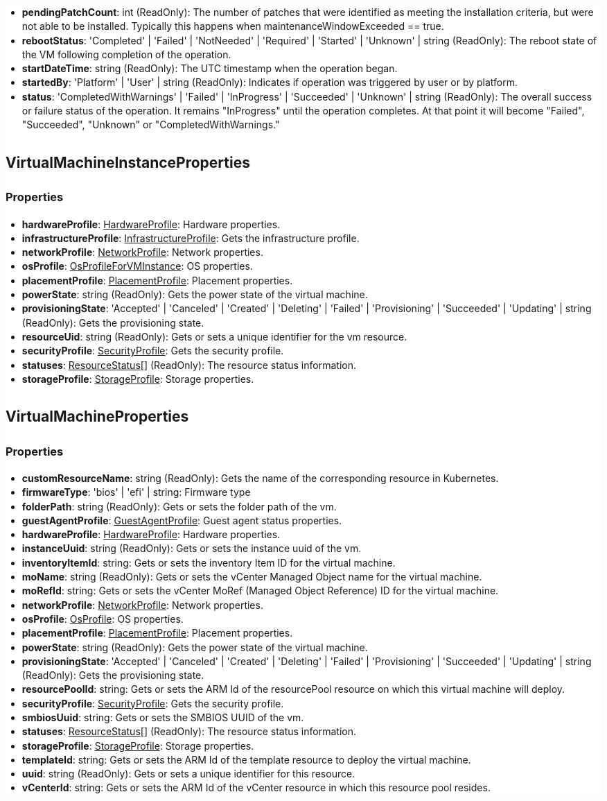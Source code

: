 * **pendingPatchCount**: int (ReadOnly): The number of patches that were identified as meeting the installation criteria, but were not able to be installed. Typically this happens when maintenanceWindowExceeded == true.
* **rebootStatus**: 'Completed' | 'Failed' | 'NotNeeded' | 'Required' | 'Started' | 'Unknown' | string (ReadOnly): The reboot state of the VM following completion of the operation.
* **startDateTime**: string (ReadOnly): The UTC timestamp when the operation began.
* **startedBy**: 'Platform' | 'User' | string (ReadOnly): Indicates if operation was triggered by user or by platform.
* **status**: 'CompletedWithWarnings' | 'Failed' | 'InProgress' | 'Succeeded' | 'Unknown' | string (ReadOnly): The overall success or failure status of the operation. It remains "InProgress" until the operation completes. At that point it will become "Failed", "Succeeded", "Unknown" or "CompletedWithWarnings."

## VirtualMachineInstanceProperties
### Properties
* **hardwareProfile**: [HardwareProfile](#hardwareprofile): Hardware properties.
* **infrastructureProfile**: [InfrastructureProfile](#infrastructureprofile): Gets the infrastructure profile.
* **networkProfile**: [NetworkProfile](#networkprofile): Network properties.
* **osProfile**: [OsProfileForVMInstance](#osprofileforvminstance): OS properties.
* **placementProfile**: [PlacementProfile](#placementprofile): Placement properties.
* **powerState**: string (ReadOnly): Gets the power state of the virtual machine.
* **provisioningState**: 'Accepted' | 'Canceled' | 'Created' | 'Deleting' | 'Failed' | 'Provisioning' | 'Succeeded' | 'Updating' | string (ReadOnly): Gets the provisioning state.
* **resourceUid**: string (ReadOnly): Gets or sets a unique identifier for the vm resource.
* **securityProfile**: [SecurityProfile](#securityprofile): Gets the security profile.
* **statuses**: [ResourceStatus](#resourcestatus)[] (ReadOnly): The resource status information.
* **storageProfile**: [StorageProfile](#storageprofile): Storage properties.

## VirtualMachineProperties
### Properties
* **customResourceName**: string (ReadOnly): Gets the name of the corresponding resource in Kubernetes.
* **firmwareType**: 'bios' | 'efi' | string: Firmware type
* **folderPath**: string (ReadOnly): Gets or sets the folder path of the vm.
* **guestAgentProfile**: [GuestAgentProfile](#guestagentprofile): Guest agent status properties.
* **hardwareProfile**: [HardwareProfile](#hardwareprofile): Hardware properties.
* **instanceUuid**: string (ReadOnly): Gets or sets the instance uuid of the vm.
* **inventoryItemId**: string: Gets or sets the inventory Item ID for the virtual machine.
* **moName**: string (ReadOnly): Gets or sets the vCenter Managed Object name for the virtual machine.
* **moRefId**: string: Gets or sets the vCenter MoRef (Managed Object Reference) ID for the virtual machine.
* **networkProfile**: [NetworkProfile](#networkprofile): Network properties.
* **osProfile**: [OsProfile](#osprofile): OS properties.
* **placementProfile**: [PlacementProfile](#placementprofile): Placement properties.
* **powerState**: string (ReadOnly): Gets the power state of the virtual machine.
* **provisioningState**: 'Accepted' | 'Canceled' | 'Created' | 'Deleting' | 'Failed' | 'Provisioning' | 'Succeeded' | 'Updating' | string (ReadOnly): Gets the provisioning state.
* **resourcePoolId**: string: Gets or sets the ARM Id of the resourcePool resource on which this virtual machine will
deploy.
* **securityProfile**: [SecurityProfile](#securityprofile): Gets the security profile.
* **smbiosUuid**: string: Gets or sets the SMBIOS UUID of the vm.
* **statuses**: [ResourceStatus](#resourcestatus)[] (ReadOnly): The resource status information.
* **storageProfile**: [StorageProfile](#storageprofile): Storage properties.
* **templateId**: string: Gets or sets the ARM Id of the template resource to deploy the virtual machine.
* **uuid**: string (ReadOnly): Gets or sets a unique identifier for this resource.
* **vCenterId**: string: Gets or sets the ARM Id of the vCenter resource in which this resource pool resides.
